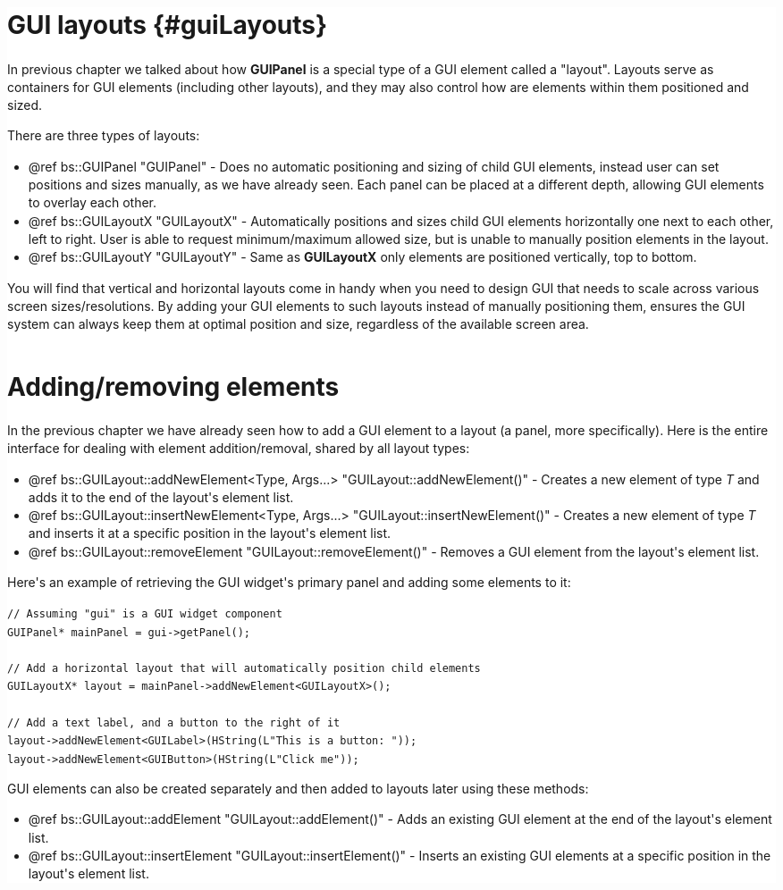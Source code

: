 GUI layouts									{#guiLayouts}
===============

In previous chapter we talked about how **GUIPanel** is a special type of a GUI element called a "layout". Layouts serve as containers for GUI elements (including other layouts), and they may also control how are elements within them positioned and sized.

There are three types of layouts:
 - @ref bs::GUIPanel "GUIPanel" - Does no automatic positioning and sizing of child GUI elements, instead user can set positions and sizes manually, as we have already seen. Each panel can be placed at a different depth, allowing GUI elements to overlay each other.
 - @ref bs::GUILayoutX "GUILayoutX" - Automatically positions and sizes child GUI elements horizontally one next to each other, left to right. User is able to request minimum/maximum allowed size, but is unable to manually position elements in the layout.
 - @ref bs::GUILayoutY "GUILayoutY" - Same as **GUILayoutX** only elements are positioned vertically, top to bottom.

You will find that vertical and horizontal layouts come in handy when you need to design GUI that needs to scale across various screen sizes/resolutions. By adding your GUI elements to such layouts instead of manually positioning them, ensures the GUI system can always keep them at optimal position and size, regardless of the available screen area.

# Adding/removing elements
In the previous chapter we have already seen how to add a GUI element to a layout (a panel, more specifically). Here is the entire interface for dealing with element addition/removal, shared by all layout types:
 - @ref bs::GUILayout::addNewElement<Type, Args...> "GUILayout::addNewElement<T>()" - Creates a new element of type *T* and adds it to the end of the layout's element list.
 - @ref bs::GUILayout::insertNewElement<Type, Args...> "GUILayout::insertNewElement<T>()" - Creates a new element of type *T* and inserts it at a specific position in the layout's element list.
 - @ref bs::GUILayout::removeElement "GUILayout::removeElement()" - Removes a GUI element from the layout's element list.

Here's an example of retrieving the GUI widget's primary panel and adding some elements to it: 
 
~~~~~~~~~~~~~{.cpp}
// Assuming "gui" is a GUI widget component
GUIPanel* mainPanel = gui->getPanel();

// Add a horizontal layout that will automatically position child elements
GUILayoutX* layout = mainPanel->addNewElement<GUILayoutX>();

// Add a text label, and a button to the right of it
layout->addNewElement<GUILabel>(HString(L"This is a button: "));
layout->addNewElement<GUIButton>(HString(L"Click me"));
~~~~~~~~~~~~~ 

GUI elements can also be created separately and then added to layouts later using these methods:
 - @ref bs::GUILayout::addElement "GUILayout::addElement()" - Adds an existing GUI element at the end of the layout's element list.
 - @ref bs::GUILayout::insertElement "GUILayout::insertElement()" - Inserts an existing GUI elements at a specific position in the layout's element list.
